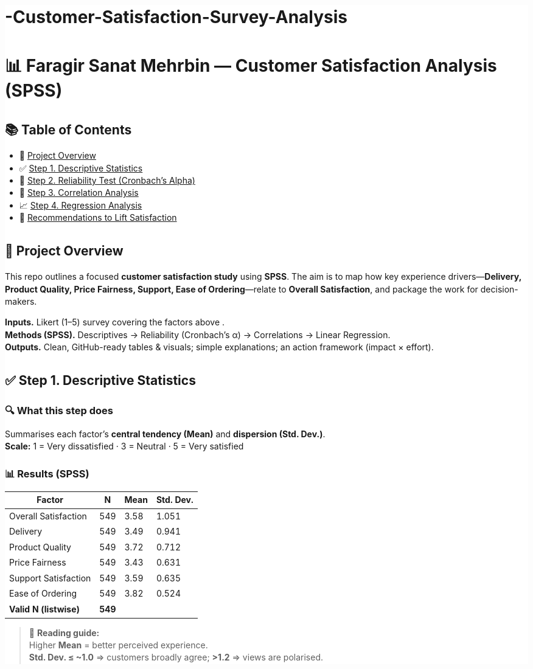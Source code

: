 # -Customer-Satisfaction-Survey-Analysis
# 📊 Faragir Sanat Mehrbin — Customer Satisfaction Analysis (SPSS)

## 📚 Table of Contents
- 🔖 [Project Overview](#-project-overview)
- ✅ [Step 1. Descriptive Statistics](#-step-1-descriptive-statistics)
- 🧪 [Step 2. Reliability Test (Cronbach’s Alpha)](#-step-2-reliability-test-cronbachs-alpha)
- 🔗 [Step 3. Correlation Analysis](#-step-3-correlation-analysis)
- 📈 [Step 4. Regression Analysis](#-step-4-regression-analysis)
- 🚀 [Recommendations to Lift Satisfaction](#-recommendations-to-lift-satisfaction)
  
## 🔖 Project Overview
This repo outlines a focused **customer satisfaction study** using **SPSS**. The aim is to map how key experience drivers—**Delivery, Product Quality, Price Fairness, Support, Ease of Ordering**—relate to **Overall Satisfaction**, and package the work for decision-makers.

**Inputs.** Likert (1–5) survey covering the factors above .  
**Methods (SPSS).** Descriptives → Reliability (Cronbach’s α) → Correlations → Linear Regression.  
**Outputs.** Clean, GitHub-ready tables & visuals; simple explanations; an action framework (impact × effort). 

## ✅ Step 1. Descriptive Statistics

### 🔍 What this step does
Summarises each factor’s **central tendency (Mean)** and **dispersion (Std. Dev.)**.  
**Scale:** 1 = Very dissatisfied · 3 = Neutral · 5 = Very satisfied

### 📊 Results (SPSS)
| Factor                | N   | Mean | Std. Dev. |
|----------------------|-----|------|-----------|
| Overall Satisfaction | 549 | 3.58 | 1.051     |
| Delivery             | 549 | 3.49 | 0.941     |
| Product Quality      | 549 | 3.72 | 0.712     |
| Price Fairness       | 549 | 3.43 | 0.631     |
| Support Satisfaction | 549 | 3.59 | 0.635     |
| Ease of Ordering     | 549 | 3.82 | 0.524     |
| **Valid N (listwise)** | **549** |      |           |

> 📝 **Reading guide:**  
> Higher **Mean** = better perceived experience.  
> **Std. Dev. ≤ ~1.0** ⇒ customers broadly agree; **>1.2** ⇒ views are polarised.

